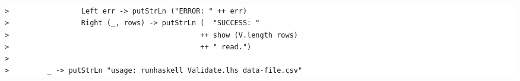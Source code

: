 ``` {.sourceCode .haskell}
>                 Left err -> putStrLn ("ERROR: " ++ err)
>                 Right (_, rows) -> putStrLn (  "SUCCESS: "
>                                             ++ show (V.length rows)
>                                             ++ " read.")
>
>         _ -> putStrLn "usage: runhaskell Validate.lhs data-file.csv"
```
